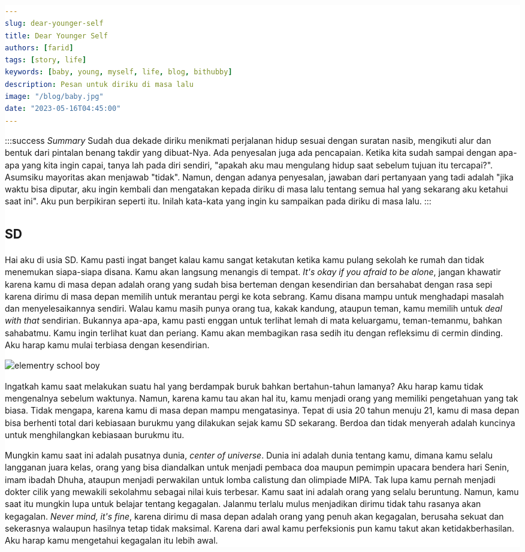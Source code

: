 ```yaml
---
slug: dear-younger-self
title: Dear Younger Self
authors: [farid]
tags: [story, life]
keywords: [baby, young, myself, life, blog, bithubby]
description: Pesan untuk diriku di masa lalu
image: "/blog/baby.jpg"
date: "2023-05-16T04:45:00"
---
```


:::success _Summary_
Sudah dua dekade diriku menikmati perjalanan hidup sesuai dengan suratan nasib, mengikuti alur dan bentuk dari pintalan benang takdir yang dibuat-Nya. Ada penyesalan juga ada pencapaian. Ketika kita sudah sampai dengan apa-apa yang kita ingin capai, tanya lah pada diri sendiri, "apakah aku mau mengulang hidup saat sebelum tujuan itu tercapai?". Asumsiku mayoritas akan menjawab "tidak". Namun, dengan adanya penyesalan, jawaban dari pertanyaan yang tadi adalah "jika waktu bisa diputar, aku ingin kembali dan mengatakan kepada diriku di masa lalu tentang semua hal yang sekarang aku ketahui saat ini". Aku pun berpikiran seperti itu. Inilah kata-kata yang ingin ku sampaikan pada diriku di masa lalu.
:::



## SD

Hai aku di usia SD. Kamu pasti ingat banget kalau kamu sangat ketakutan ketika kamu pulang sekolah ke rumah dan tidak menemukan siapa-siapa disana. Kamu akan langsung menangis di tempat. _It's okay if you afraid to be alone_, jangan khawatir karena kamu di masa depan adalah orang yang sudah bisa berteman dengan kesendirian dan bersahabat dengan rasa sepi karena dirimu di masa depan memilih untuk merantau pergi ke kota sebrang. Kamu disana mampu untuk menghadapi masalah dan menyelesaikannya sendiri. Walau kamu masih punya orang tua, kakak kandung, ataupun teman, kamu memilih untuk _deal with that_ sendirian. Bukannya apa-apa, kamu pasti enggan untuk terlihat lemah di mata keluargamu, teman-temanmu, bahkan sahabatmu. Kamu ingin terlihat kuat dan periang. Kamu akan membagikan rasa sedih itu dengan refleksimu di cermin dinding. Aku harap kamu mulai terbiasa dengan kesendirian.

<img src="/blog/sd.jpg" alt="elementry school boy" />

Ingatkah kamu saat melakukan suatu hal yang berdampak buruk bahkan bertahun-tahun lamanya? Aku harap kamu tidak mengenalnya sebelum waktunya. Namun, karena kamu tau akan hal itu, kamu menjadi orang yang memiliki pengetahuan yang tak biasa. Tidak mengapa, karena kamu di masa depan mampu mengatasinya. Tepat di usia 20 tahun menuju 21, kamu di masa depan bisa berhenti total dari kebiasaan burukmu yang dilakukan sejak kamu SD sekarang. Berdoa dan tidak menyerah adalah kuncinya untuk menghilangkan kebiasaan burukmu itu.

Mungkin kamu saat ini adalah pusatnya dunia, _center of universe_. Dunia ini adalah dunia tentang kamu, dimana kamu selalu langganan juara kelas, orang yang bisa diandalkan untuk menjadi pembaca doa maupun pemimpin upacara bendera hari Senin, imam ibadah Dhuha, ataupun menjadi perwakilan untuk lomba calistung dan olimpiade MIPA. Tak lupa kamu pernah menjadi dokter cilik yang mewakili sekolahmu sebagai nilai kuis terbesar. Kamu saat ini adalah orang yang selalu beruntung. Namun, kamu saat itu mungkin lupa untuk belajar tentang kegagalan. Jalanmu terlalu mulus menjadikan dirimu tidak tahu rasanya akan kegagalan. _Never mind, it's fine_, karena dirimu di masa depan adalah orang yang penuh akan kegagalan, berusaha sekuat dan sekerasnya walaupun hasilnya tetap tidak maksimal. Karena dari awal kamu perfeksionis pun kamu takut akan ketidakberhasilan. Aku harap kamu mengetahui kegagalan itu lebih awal.
